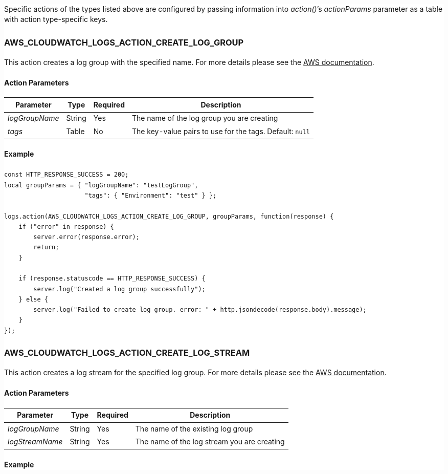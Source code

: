 Specific actions of the types listed above are configured by passing information into *action()*’s *actionParams* parameter as a table with action type-specific keys.

### AWS_CLOUDWATCH_LOGS_ACTION_CREATE_LOG_GROUP ###

This action creates a log group with the specified name. For more details please see the [AWS documentation](http://docs.aws.amazon.com/AmazonCloudWatchLogs/latest/APIReference/API_CreateLogGroup.html).

#### Action Parameters ####

| Parameter | Type | Required | Description |
| --- | --- | --- | --- |
| *logGroupName* | String | Yes | The name of the log group you are creating |
| *tags* | Table | No | The key-value pairs to use for the tags. Default: `null` |

#### Example ####

```squirrel
const HTTP_RESPONSE_SUCCESS = 200;
local groupParams = { "logGroupName": "testLogGroup",
                      "tags": { "Environment": "test" } };

logs.action(AWS_CLOUDWATCH_LOGS_ACTION_CREATE_LOG_GROUP, groupParams, function(response) {
    if ("error" in response) {
        server.error(response.error);
        return;
    }

    if (response.statuscode == HTTP_RESPONSE_SUCCESS) {
        server.log("Created a log group successfully");
    } else {
        server.log("Failed to create log group. error: " + http.jsondecode(response.body).message);
    }
});
```

### AWS_CLOUDWATCH_LOGS_ACTION_CREATE_LOG_STREAM ###

This action creates a log stream for the specified log group. For more details please see the [AWS documentation](http://docs.aws.amazon.com/AmazonCloudWatchLogs/latest/APIReference/API_CreateLogStream.html).

#### Action Parameters ####

| Parameter | Type | Required | Description |
| --- | --- | --- | --- |
| *logGroupName* | String | Yes | The name of the existing log group |
| *logStreamName* | String | Yes | The name of the log stream you are creating |

#### Example ####
